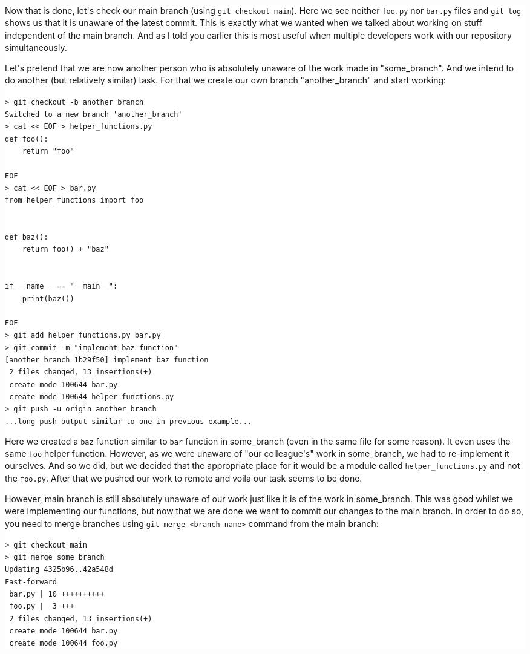 Now that is done, let's check our main branch (using `git checkout main`). Here we see neither `foo.py` nor `bar.py` files and `git log` shows us that it is unaware of the latest commit. This is exactly what we wanted when we talked about working on stuff independent of the main branch. And as I told you earlier this is most useful when multiple developers work with our repository simultaneously.

Let's pretend that we are now another person who is absolutely unaware of the work made in "some_branch". And we intend to do another (but relatively similar) task. For that we create our own branch "another_branch" and start working:
```
> git checkout -b another_branch
Switched to a new branch 'another_branch'
> cat << EOF > helper_functions.py
def foo():
    return "foo"

EOF
> cat << EOF > bar.py
from helper_functions import foo


def baz():
    return foo() + "baz"


if __name__ == "__main__":
    print(baz())

EOF
> git add helper_functions.py bar.py
> git commit -m "implement baz function"
[another_branch 1b29f50] implement baz function
 2 files changed, 13 insertions(+)
 create mode 100644 bar.py
 create mode 100644 helper_functions.py
> git push -u origin another_branch
...long push output similar to one in previous example...
```

Here we created a `baz` function similar to `bar` function in some_branch (even in the same file for some reason). It even uses the same `foo` helper function. However, as we were unaware of "our colleague's" work in some_branch, we had to re-implement it ourselves. And so we did, but we decided that the appropriate place for it would be a module called `helper_functions.py` and not the `foo.py`. After that we pushed our work to remote and voila our task seems to be done.

However, main branch is still absolutely unaware of our work just like it is of the work in some_branch. This was good whilst we were implementing our functions, but now that we are done we want to commit our changes to the main branch. In order to do so, you need to merge branches using `git merge <branch name>` command from the main branch:
```
> git checkout main
> git merge some_branch
Updating 4325b96..42a548d
Fast-forward
 bar.py | 10 ++++++++++
 foo.py |  3 +++
 2 files changed, 13 insertions(+)
 create mode 100644 bar.py
 create mode 100644 foo.py
```
